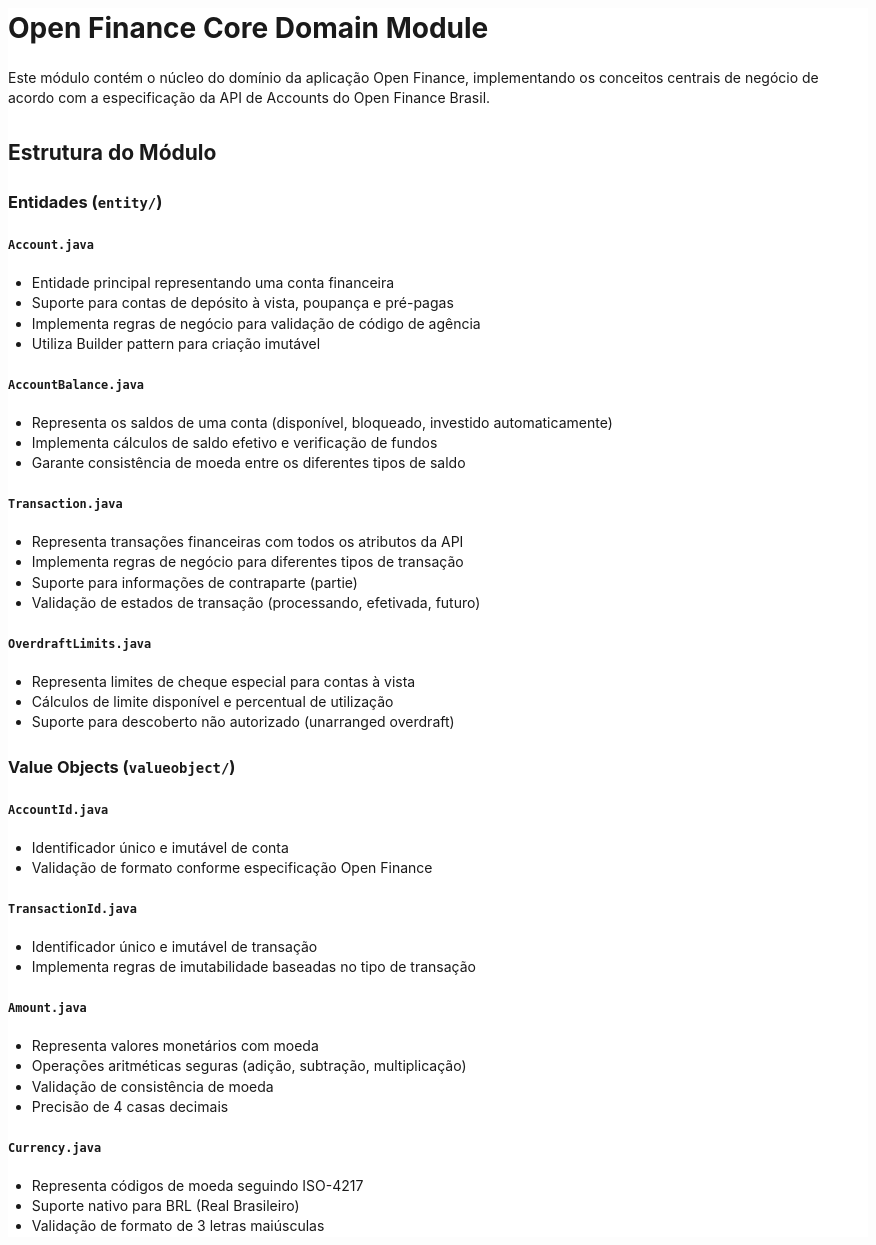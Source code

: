 # Open Finance Core Domain Module

Este módulo contém o núcleo do domínio da aplicação Open Finance, implementando os conceitos centrais de negócio de acordo com a especificação da API de Accounts do Open Finance Brasil.

## Estrutura do Módulo

### Entidades (`entity/`)

#### `Account.java`
- Entidade principal representando uma conta financeira
- Suporte para contas de depósito à vista, poupança e pré-pagas
- Implementa regras de negócio para validação de código de agência
- Utiliza Builder pattern para criação imutável

#### `AccountBalance.java`
- Representa os saldos de uma conta (disponível, bloqueado, investido automaticamente)
- Implementa cálculos de saldo efetivo e verificação de fundos
- Garante consistência de moeda entre os diferentes tipos de saldo

#### `Transaction.java`
- Representa transações financeiras com todos os atributos da API
- Implementa regras de negócio para diferentes tipos de transação
- Suporte para informações de contraparte (partie)
- Validação de estados de transação (processando, efetivada, futuro)

#### `OverdraftLimits.java`
- Representa limites de cheque especial para contas à vista
- Cálculos de limite disponível e percentual de utilização
- Suporte para descoberto não autorizado (unarranged overdraft)

### Value Objects (`valueobject/`)

#### `AccountId.java`
- Identificador único e imutável de conta
- Validação de formato conforme especificação Open Finance

#### `TransactionId.java`
- Identificador único e imutável de transação
- Implementa regras de imutabilidade baseadas no tipo de transação

#### `Amount.java`
- Representa valores monetários com moeda
- Operações aritméticas seguras (adição, subtração, multiplicação)
- Validação de consistência de moeda
- Precisão de 4 casas decimais

#### `Currency.java`
- Representa códigos de moeda seguindo ISO-4217
- Suporte nativo para BRL (Real Brasileiro)
- Validação de formato de 3 letras maiúsculas
